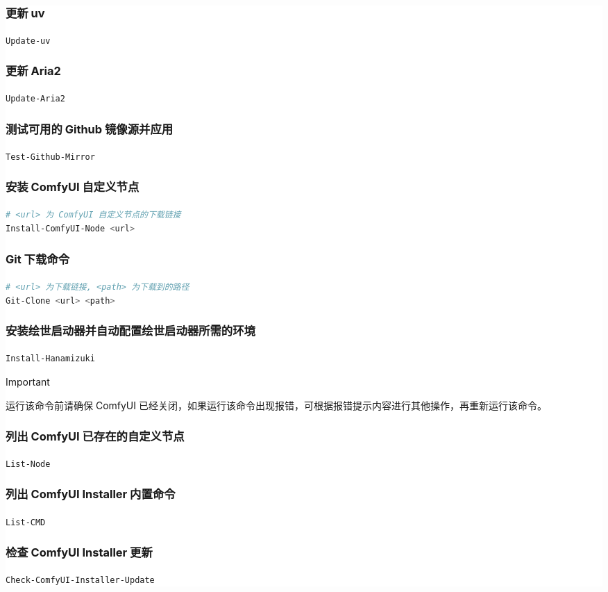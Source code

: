 
### 更新 uv
```powershell
Update-uv
```


### 更新 Aria2
```powershell
Update-Aria2
```


### 测试可用的 Github 镜像源并应用
```powershell
Test-Github-Mirror
```


### 安装 ComfyUI 自定义节点
```powershell
# <url> 为 ComfyUI 自定义节点的下载链接
Install-ComfyUI-Node <url>
```


### Git 下载命令
```powershell
# <url> 为下载链接, <path> 为下载到的路径
Git-Clone <url> <path>
```


### 安装绘世启动器并自动配置绘世启动器所需的环境
```powershell
Install-Hanamizuki
```

>[!IMPORTANT]  
>运行该命令前请确保 ComfyUI 已经关闭，如果运行该命令出现报错，可根据报错提示内容进行其他操作，再重新运行该命令。


### 列出 ComfyUI 已存在的自定义节点
```powershell
List-Node
```


### 列出 ComfyUI Installer 内置命令
```powershell
List-CMD
```


### 检查 ComfyUI Installer 更新
```powershell
Check-ComfyUI-Installer-Update
```
